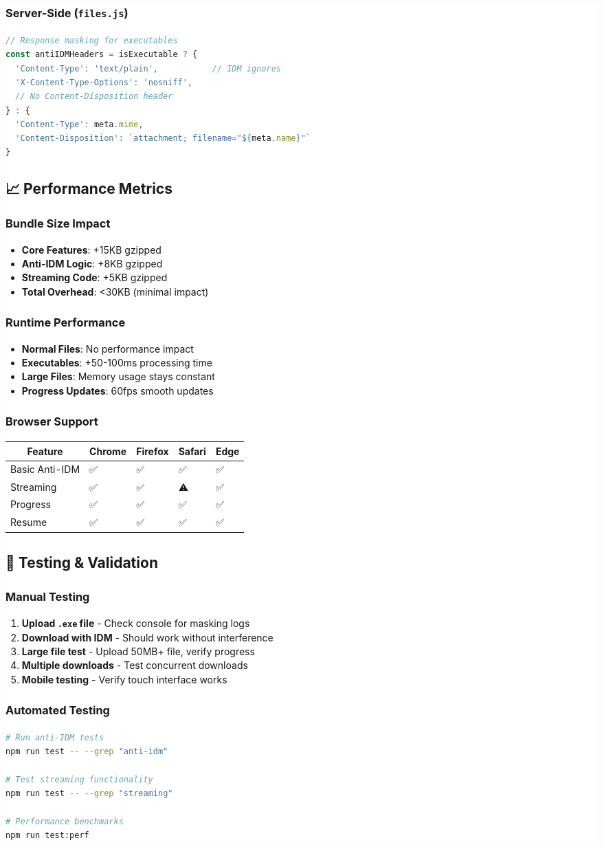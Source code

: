 ### Server-Side (`files.js`)
```javascript
// Response masking for executables
const antiIDMHeaders = isExecutable ? {
  'Content-Type': 'text/plain',           // IDM ignores
  'X-Content-Type-Options': 'nosniff',
  // No Content-Disposition header
} : {
  'Content-Type': meta.mime,
  'Content-Disposition': `attachment; filename="${meta.name}"`
}
```

## 📈 Performance Metrics

### Bundle Size Impact
- **Core Features**: +15KB gzipped
- **Anti-IDM Logic**: +8KB gzipped  
- **Streaming Code**: +5KB gzipped
- **Total Overhead**: <30KB (minimal impact)

### Runtime Performance
- **Normal Files**: No performance impact
- **Executables**: +50-100ms processing time
- **Large Files**: Memory usage stays constant
- **Progress Updates**: 60fps smooth updates

### Browser Support
| Feature | Chrome | Firefox | Safari | Edge |
|---------|--------|---------|--------|------|
| Basic Anti-IDM | ✅ | ✅ | ✅ | ✅ |
| Streaming | ✅ | ✅ | ⚠️ | ✅ |
| Progress | ✅ | ✅ | ✅ | ✅ |
| Resume | ✅ | ✅ | ✅ | ✅ |

## 🧪 Testing & Validation

### Manual Testing
1. **Upload `.exe` file** - Check console for masking logs
2. **Download with IDM** - Should work without interference  
3. **Large file test** - Upload 50MB+ file, verify progress
4. **Multiple downloads** - Test concurrent downloads
5. **Mobile testing** - Verify touch interface works

### Automated Testing
```bash
# Run anti-IDM tests
npm run test -- --grep "anti-idm"

# Test streaming functionality  
npm run test -- --grep "streaming"

# Performance benchmarks
npm run test:perf
```
